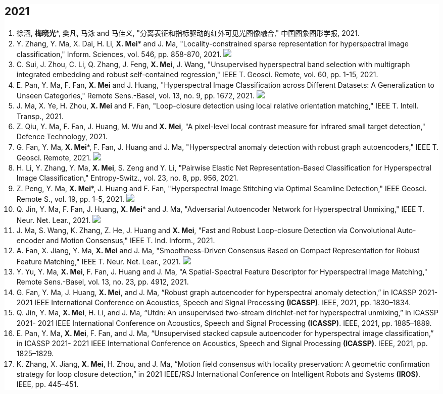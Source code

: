 ## 2021
1. 徐涵, **梅晓光***, 樊凡, 马泳 and 马佳义, "分离表征和指标驱动的红外可见光图像融合," 中国图象图形学报, 2021.
2. Y. Zhang, Y. Ma, X. Dai, H. Li, **X. Mei*** and J. Ma, "Locality-constrained sparse representation for hyperspectral image classification," Inform. Sciences, vol. 546, pp. 858-870, 2021. [![](https://img.shields.io/github/stars/meixiaoguang/LSRC?style=social&label=Code+Stars)](https://github.com/meixiaoguang/LSRC)
3. C. Sui, J. Zhou, C. Li, Q. Zhang, J. Feng, **X. Mei**, J. Wang, "Unsupervised hyperspectral band selection with multigraph integrated embedding and robust self-contained regression," IEEE T. Geosci. Remote, vol. 60, pp. 1-15, 2021.
4. E. Pan, Y. Ma, F. Fan, **X. Mei** and J. Huang, "Hyperspectral Image Classification across Different Datasets: A Generalization to Unseen Categories," Remote Sens.-Basel, vol. 13, no. 9, pp. 1672, 2021. [![](https://img.shields.io/github/stars/meixiaoguang/HSIZSL?style=social&label=Code+Stars)](https://github.com/meixiaoguang/HSIZSL)
5. J. Ma, X. Ye, H. Zhou, **X. Mei** and F. Fan, "Loop-closure detection using local relative orientation matching," IEEE T. Intell. Transp., 2021.
6. Z. Qiu, Y. Ma, F. Fan, J. Huang, M. Wu and **X. Mei**, "A pixel-level local contrast measure for infrared small target detection," Defence Technology, 2021.
8. G. Fan, Y. Ma, **X. Mei***, F. Fan, J. Huang and J. Ma, "Hyperspectral anomaly detection with robust graph autoencoders," IEEE T. Geosci. Remote, 2021. [![](https://img.shields.io/github/stars/meixiaoguang/RGAE?style=social&label=Code+Stars)](https://github.com/meixiaoguang/RGAE)
9. H. Li, Y. Zhang, Y. Ma, **X. Mei**, S. Zeng and Y. Li, "Pairwise Elastic Net Representation-Based Classification for Hyperspectral Image Classification," Entropy-Switz., vol. 23, no. 8, pp. 956, 2021.
10. Z. Peng, Y. Ma, **X. Mei***, J. Huang and F. Fan, "Hyperspectral Image Stitching via Optimal Seamline Detection," IEEE Geosci. Remote S., vol. 19, pp. 1-5, 2021. [![](https://img.shields.io/github/stars/meixiaoguang/Hyperspectral-Image-Stitching-via-Optimal-Seamline-Detection?style=social&label=Code+Stars)](https://github.com/meixiaoguang/Hyperspectral-Image-Stitching-via-Optimal-Seamline-Detection)
12. Q. Jin, Y. Ma, F. Fan, J. Huang, **X. Mei*** and J. Ma, "Adversarial Autoencoder Network for Hyperspectral Unmixing," IEEE T. Neur. Net. Lear., 2021. [![](https://img.shields.io/github/stars/meixiaoguang/AAENet?style=social&label=Code+Stars)](https://github.com/meixiaoguang/AAENet)
13. J. Ma, S. Wang, K. Zhang, Z. He, J. Huang and **X. Mei**, "Fast and Robust Loop-closure Detection via Convolutional Auto-encoder and Motion Consensus," IEEE T. Ind. Inform., 2021.
14. A. Fan, X. Jiang, Y. Ma, **X. Mei** and J. Ma, "Smoothness-Driven Consensus Based on Compact Representation for Robust Feature Matching," IEEE T. Neur. Net. Lear., 2021. [![](https://img.shields.io/github/stars/meixiaoguang/CompactRepresentationConsensus?style=social&label=Code+Stars)](https://github.com/meixiaoguang/CompactRepresentationConsensus)
15. Y. Yu, Y. Ma, **X. Mei**, F. Fan, J. Huang and J. Ma, "A Spatial-Spectral Feature Descriptor for Hyperspectral Image Matching," Remote Sens.-Basel, vol. 13, no. 23, pp. 4912, 2021.
1. G. Fan, Y. Ma, J. Huang, **X. Mei**, and J. Ma, “Robust graph autoencoder for hyperspectral anomaly detection,” in ICASSP 2021-2021 IEEE International Conference on Acoustics, Speech and Signal Processing **(ICASSP)**. IEEE, 2021, pp. 1830–1834.
2. Q. Jin, Y. Ma, **X. Mei**, H. Li, and J. Ma, “Utdn: An unsupervised two-stream dirichlet-net for hyperspectral unmixing,” in ICASSP 2021- 2021 IEEE International Conference on Acoustics, Speech and Signal Processing **(ICASSP)**. IEEE, 2021, pp. 1885–1889.
3. E. Pan, Y. Ma, **X. Mei**, F. Fan, and J. Ma, “Unsupervised stacked capsule autoencoder for hyperspectral image classification,” in ICASSP 2021- 2021 IEEE International Conference on Acoustics, Speech and Signal Processing **(ICASSP)**. IEEE, 2021, pp. 1825–1829.
4. K. Zhang, X. Jiang, **X. Mei**, H. Zhou, and J. Ma, “Motion field consensus with locality preservation: A geometric confirmation strategy for loop closure detection,” in 2021 IEEE/RSJ International Conference on Intelligent Robots and Systems **(IROS)**. IEEE, pp. 445–451.
    